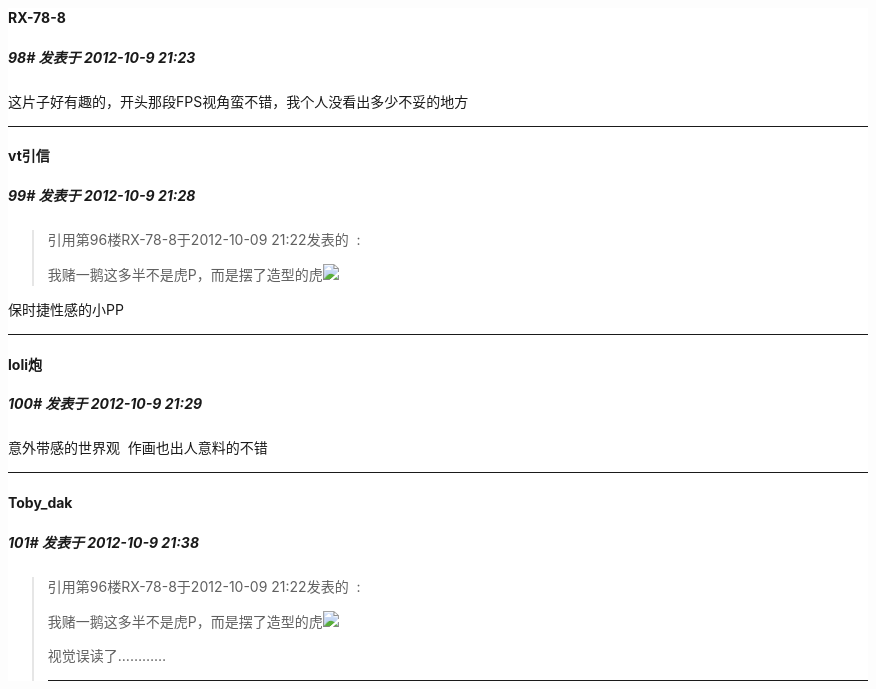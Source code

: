 ####  RX-78-8  
##### 98#       发表于 2012-10-9 21:23




这片子好有趣的，开头那段FPS视角蛮不错，我个人没看出多少不妥的地方







-----

####  vt引信  
##### 99#       发表于 2012-10-9 21:28



<blockquote>引用第96楼RX-78-8于2012-10-09 21:22发表的  :

我赌一鹅这多半不是虎P，而是摆了造型的虎<img src="https://static.saraba1st.com/image/smiley/face/161.jpg" referrerpolicy="no-referrer"></blockquote>保时捷性感的小PP







-----

####  loli炮  
##### 100#       发表于 2012-10-9 21:29




意外带感的世界观  作画也出人意料的不错







-----

####  Toby_dak  
##### 101#       发表于 2012-10-9 21:38



<blockquote>引用第96楼RX-78-8于2012-10-09 21:22发表的  :

我赌一鹅这多半不是虎P，而是摆了造型的虎<img src="https://static.saraba1st.com/image/smiley/face/161.jpg" referrerpolicy="no-referrer">

视觉误读了…………







-----
